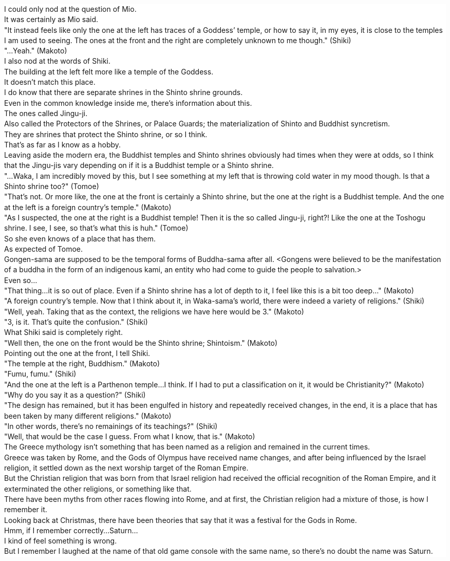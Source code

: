 I could only nod at the question of Mio.<br/>
It was certainly as Mio said.<br/>
"It instead feels like only the one at the left has traces of a Goddess’ temple, or how to say it, in my eyes, it is close to the temples I am used to seeing. The ones at the front and the right are completely unknown to me though." (Shiki)<br/>
"…Yeah." (Makoto)<br/>
I also nod at the words of Shiki.<br/>
The building at the left felt more like a temple of the Goddess.<br/>
It doesn’t match this place.<br/>
I do know that there are separate shrines in the Shinto shrine grounds.<br/>
Even in the common knowledge inside me, there’s information about this.<br/>
The ones called Jingu-ji. <br/>
Also called the Protectors of the Shrines, or Palace Guards; the materialization of Shinto and Buddhist syncretism.    <br/>
They are shrines that protect the Shinto shrine, or so I think.<br/>
That’s as far as I know as a hobby.<br/>
Leaving aside the modern era, the Buddhist temples and Shinto shrines obviously had times when they were at odds, so I think that the Jingu-jis vary depending on if it is a Buddhist temple or a Shinto shrine.<br/>
"…Waka, I am incredibly moved by this, but I see something at my left that is throwing cold water in my mood though. Is that a Shinto shrine too?" (Tomoe)<br/>
"That’s not. Or more like, the one at the front is certainly a Shinto shrine, but the one at the right is a Buddhist temple. And the one at the left is a foreign country’s temple." (Makoto)<br/>
"As I suspected, the one at the right is a Buddhist temple! Then it is the so called Jingu-ji, right?! Like the one at the Toshogu shrine. I see, I see, so that’s what this is huh." (Tomoe)<br/>
So she even knows of a place that has them.<br/>
As expected of Tomoe.<br/>
Gongen-sama are supposed to be the temporal forms of Buddha-sama after all. <Gongens were believed to be the manifestation of a buddha in the form of an indigenous kami, an entity who had come to guide the people to salvation.><br/>
Even so…<br/>
"That thing…it is so out of place. Even if a Shinto shrine has a lot of depth to it, I feel like this is a bit too deep…" (Makoto)<br/>
"A foreign country’s temple. Now that I think about it, in Waka-sama’s world, there were indeed a variety of religions." (Shiki)<br/>
"Well, yeah. Taking that as the context, the religions we have here would be 3." (Makoto)<br/>
"3, is it. That’s quite the confusion." (Shiki)<br/>
What Shiki said is completely right.<br/>
"Well then, the one on the front would be the Shinto shrine; Shintoism." (Makoto)<br/>
Pointing out the one at the front, I tell Shiki.<br/>
"The temple at the right, Buddhism." (Makoto)<br/>
"Fumu, fumu." (Shiki)<br/>
"And the one at the left is a Parthenon temple…I think. If I had to put a classification on it, it would be Christianity?" (Makoto)<br/>
"Why do you say it as a question?" (Shiki)<br/>
"The design has remained, but it has been engulfed in history and repeatedly received changes, in the end, it is a place that has been taken by many different religions." (Makoto)<br/>
"In other words, there’s no remainings of its teachings?" (Shiki)<br/>
"Well, that would be the case I guess. From what I know, that is." (Makoto)<br/>
The Greece mythology isn’t something that has been named as a religion and remained in the current times.<br/>
Greece was taken by Rome, and the Gods of Olympus have received name changes, and after being influenced by the Israel religion, it settled down as the next worship target of the Roman Empire. <br/>
But the Christian religion that was born from that Israel religion had received the official recognition of the Roman Empire, and it exterminated the other religions, or something like that.<br/>
There have been myths from other races flowing into Rome, and at first, the Christian religion had a mixture of those, is how I remember it.<br/>
Looking back at Christmas, there have been theories that say that it was a festival for the Gods in Rome.<br/>
Hmm, if I remember correctly…Saturn…<br/>
I kind of feel something is wrong.<br/>
But I remember I laughed at the name of that old game console with the same name, so there’s no doubt the name was Saturn. <br/>